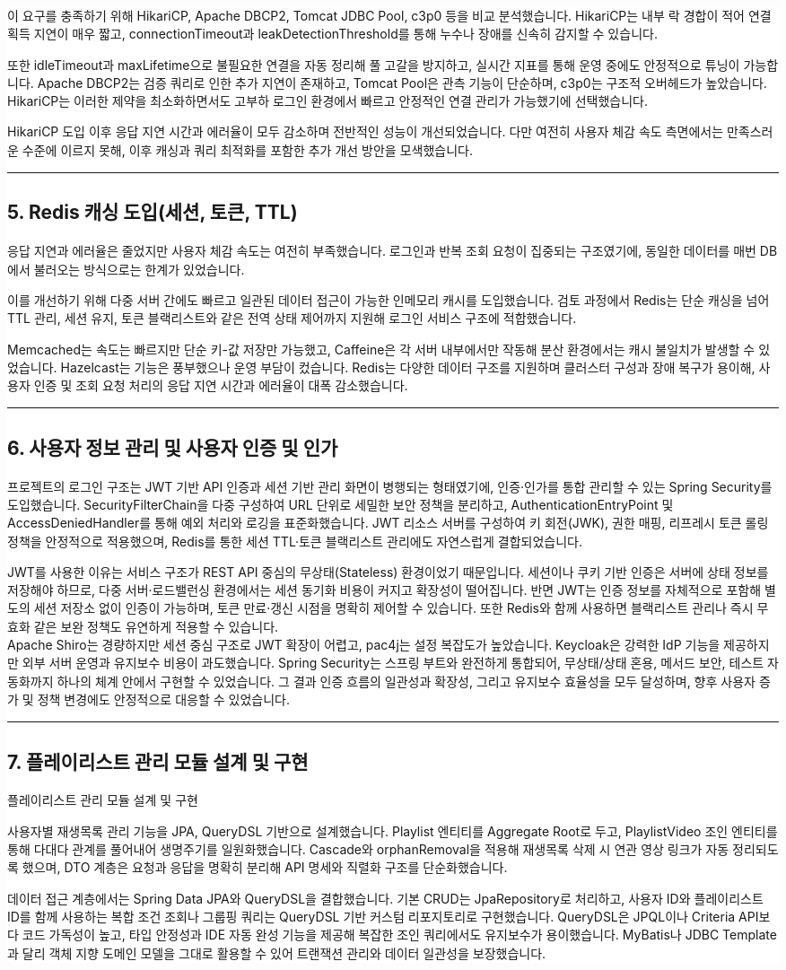 이 요구를 충족하기 위해 HikariCP, Apache DBCP2, Tomcat JDBC Pool, c3p0 등을 비교 분석했습니다. HikariCP는 내부 락 경합이 적어 연결 획득 지연이 매우 짧고, connectionTimeout과 leakDetectionThreshold를 통해 누수나 장애를 신속히 감지할 수 있습니다.

또한 idleTimeout과 maxLifetime으로 불필요한 연결을 자동 정리해 풀 고갈을 방지하고, 실시간 지표를 통해 운영 중에도 안정적으로 튜닝이 가능합니다. Apache DBCP2는 검증 쿼리로 인한 추가 지연이 존재하고, Tomcat Pool은 관측 기능이 단순하며, c3p0는 구조적 오버헤드가 높았습니다. HikariCP는 이러한 제약을 최소화하면서도 고부하 로그인 환경에서 빠르고 안정적인 연결 관리가 가능했기에 선택했습니다.

HikariCP 도입 이후 응답 지연 시간과 에러율이 모두 감소하며 전반적인 성능이 개선되었습니다. 다만 여전히 사용자 체감 속도 측면에서는 만족스러운 수준에 이르지 못해, 이후 캐싱과 쿼리 최적화를 포함한 추가 개선 방안을 모색했습니다.

---

## 5. Redis 캐싱 도입(세션, 토큰, TTL)

응답 지연과 에러율은 줄었지만 사용자 체감 속도는 여전히 부족했습니다. 로그인과 반복 조회 요청이 집중되는 구조였기에, 동일한 데이터를 매번 DB에서 불러오는 방식으로는 한계가 있었습니다.

이를 개선하기 위해 다중 서버 간에도 빠르고 일관된 데이터 접근이 가능한 인메모리 캐시를 도입했습니다. 검토 과정에서 Redis는 단순 캐싱을 넘어 TTL 관리, 세션 유지, 토큰 블랙리스트와 같은 전역 상태 제어까지 지원해 로그인 서비스 구조에 적합했습니다.

Memcached는 속도는 빠르지만 단순 키-값 저장만 가능했고, Caffeine은 각 서버 내부에서만 작동해 분산 환경에서는 캐시 불일치가 발생할 수 있었습니다. Hazelcast는 기능은 풍부했으나 운영 부담이 컸습니다. Redis는 다양한 데이터 구조를 지원하며 클러스터 구성과 장애 복구가 용이해, 사용자 인증 및 조회 요청 처리의 응답 지연 시간과 에러율이 대폭 감소했습니다.

---

## 6. 사용자 정보 관리 및 사용자 인증 및 인가
  
프로젝트의 로그인 구조는 JWT 기반 API 인증과 세션 기반 관리 화면이 병행되는 형태였기에, 인증·인가를 통합 관리할 수 있는 Spring Security를 도입했습니다. SecurityFilterChain을 다중 구성하여 URL 단위로 세밀한 보안 정책을 분리하고, AuthenticationEntryPoint 및 AccessDeniedHandler를 통해 예외 처리와 로깅을 표준화했습니다. JWT 리소스 서버를 구성하여 키 회전(JWK), 권한 매핑, 리프레시 토큰 롤링 정책을 안정적으로 적용했으며, Redis를 통한 세션 TTL·토큰 블랙리스트 관리에도 자연스럽게 결합되었습니다.

JWT를 사용한 이유는 서비스 구조가 REST API 중심의 무상태(Stateless) 환경이었기 때문입니다. 세션이나 쿠키 기반 인증은 서버에 상태 정보를 저장해야 하므로, 다중 서버·로드밸런싱 환경에서는 세션 동기화 비용이 커지고 확장성이 떨어집니다. 반면 JWT는 인증 정보를 자체적으로 포함해 별도의 세션 저장소 없이 인증이 가능하며, 토큰 만료·갱신 시점을 명확히 제어할 수 있습니다. 또한 Redis와 함께 사용하면 블랙리스트 관리나 즉시 무효화 같은 보완 정책도 유연하게 적용할 수 있습니다.  
Apache Shiro는 경량하지만 세션 중심 구조로 JWT 확장이 어렵고, pac4j는 설정 복잡도가 높았습니다. Keycloak은 강력한 IdP 기능을 제공하지만 외부 서버 운영과 유지보수 비용이 과도했습니다. Spring Security는 스프링 부트와 완전하게 통합되어, 무상태/상태 혼용, 메서드 보안, 테스트 자동화까지 하나의 체계 안에서 구현할 수 있었습니다. 그 결과 인증 흐름의 일관성과 확장성, 그리고 유지보수 효율성을 모두 달성하며, 향후 사용자 증가 및 정책 변경에도 안정적으로 대응할 수 있었습니다.

---

## 7. 플레이리스트 관리 모듈 설계 및 구현

플레이리스트 관리 모듈 설계 및 구현

사용자별 재생목록 관리 기능을 JPA, QueryDSL 기반으로 설계했습니다. Playlist 엔티티를 Aggregate Root로 두고, PlaylistVideo 조인 엔티티를 통해 다대다 관계를 풀어내어 생명주기를 일원화했습니다. Cascade와 orphanRemoval을 적용해 재생목록 삭제 시 연관 영상 링크가 자동 정리되도록 했으며, DTO 계층은 요청과 응답을 명확히 분리해 API 명세와 직렬화 구조를 단순화했습니다.

데이터 접근 계층에서는 Spring Data JPA와 QueryDSL을 결합했습니다. 기본 CRUD는 JpaRepository로 처리하고, 사용자 ID와 플레이리스트 ID를 함께 사용하는 복합 조건 조회나 그룹핑 쿼리는 QueryDSL 기반 커스텀 리포지토리로 구현했습니다. QueryDSL은 JPQL이나 Criteria API보다 코드 가독성이 높고, 타입 안정성과 IDE 자동 완성 기능을 제공해 복잡한 조인 쿼리에서도 유지보수가 용이했습니다. MyBatis나 JDBC Template과 달리 객체 지향 도메인 모델을 그대로 활용할 수 있어 트랜잭션 관리와 데이터 일관성을 보장했습니다.
